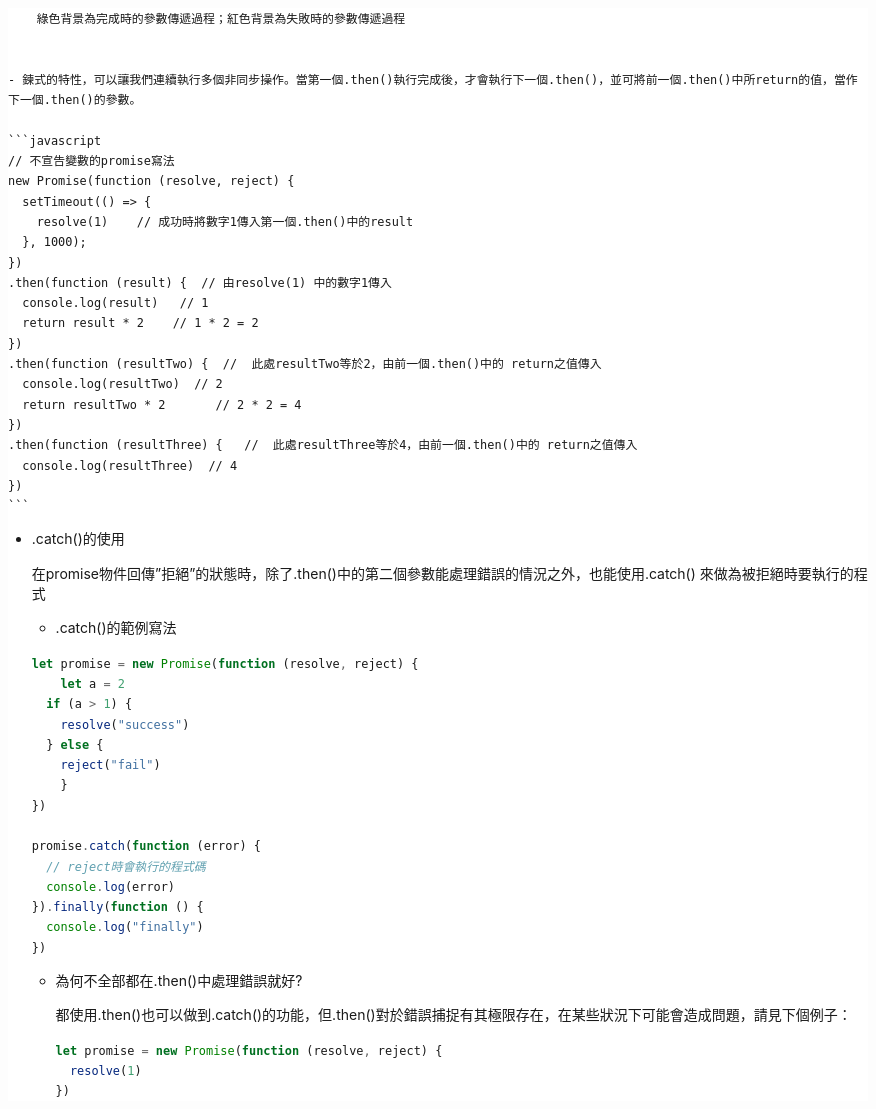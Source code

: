         綠色背景為完成時的參數傳遞過程；紅色背景為失敗時的參數傳遞過程
        
    
    - 鍊式的特性，可以讓我們連續執行多個非同步操作。當第一個.then()執行完成後，才會執行下一個.then()，並可將前一個.then()中所return的值，當作下一個.then()的參數。
    
    ```javascript
    // 不宣告變數的promise寫法
    new Promise(function (resolve, reject) {
      setTimeout(() => {
        resolve(1)    // 成功時將數字1傳入第一個.then()中的result
      }, 1000);
    })
    .then(function (result) {  // 由resolve(1) 中的數字1傳入
      console.log(result)   // 1
      return result * 2    // 1 * 2 = 2 
    })
    .then(function (resultTwo) {  //  此處resultTwo等於2，由前一個.then()中的 return之值傳入
      console.log(resultTwo)  // 2
      return resultTwo * 2       // 2 * 2 = 4
    })
    .then(function (resultThree) {   //  此處resultThree等於4，由前一個.then()中的 return之值傳入 
      console.log(resultThree)  // 4
    })
    ```
    
- .catch()的使用
    
    在promise物件回傳”拒絕”的狀態時，除了.then()中的第二個參數能處理錯誤的情況之外，也能使用.catch() 來做為被拒絕時要執行的程式
    
    - .catch()的範例寫法
    
    ```javascript
    let promise = new Promise(function (resolve, reject) {
    	let a = 2
      if (a > 1) {
        resolve("success")   
      } else {
        reject("fail") 
    	}
    })
    
    promise.catch(function (error) {
      // reject時會執行的程式碼
      console.log(error)
    }).finally(function () {
      console.log("finally")
    })  
    ```
    
    - 為何不全部都在.then()中處理錯誤就好?
        
        都使用.then()也可以做到.catch()的功能，但.then()對於錯誤捕捉有其極限存在，在某些狀況下可能會造成問題，請見下個例子：
        
        ```javascript
        let promise = new Promise(function (resolve, reject) {
          resolve(1)
        })
        